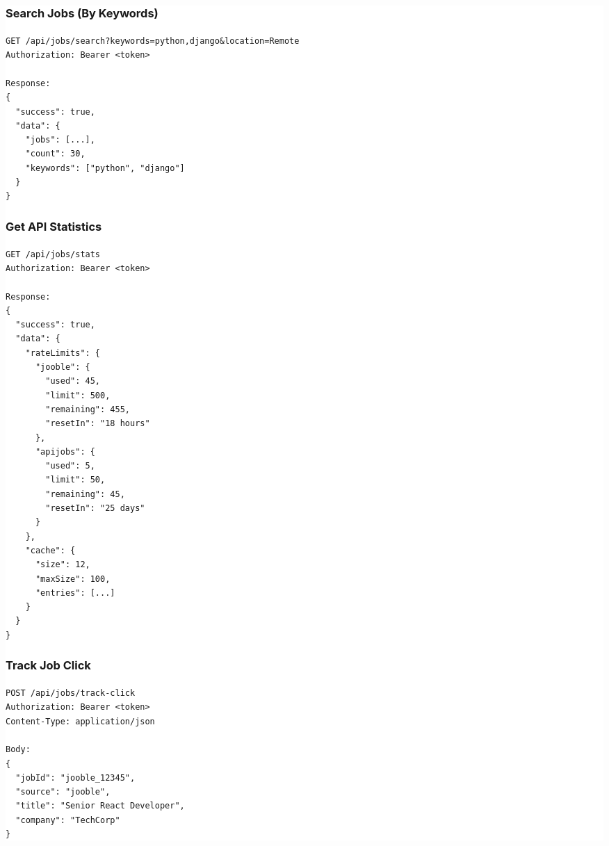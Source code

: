 ### Search Jobs (By Keywords)
```
GET /api/jobs/search?keywords=python,django&location=Remote
Authorization: Bearer <token>

Response:
{
  "success": true,
  "data": {
    "jobs": [...],
    "count": 30,
    "keywords": ["python", "django"]
  }
}
```

### Get API Statistics
```
GET /api/jobs/stats
Authorization: Bearer <token>

Response:
{
  "success": true,
  "data": {
    "rateLimits": {
      "jooble": {
        "used": 45,
        "limit": 500,
        "remaining": 455,
        "resetIn": "18 hours"
      },
      "apijobs": {
        "used": 5,
        "limit": 50,
        "remaining": 45,
        "resetIn": "25 days"
      }
    },
    "cache": {
      "size": 12,
      "maxSize": 100,
      "entries": [...]
    }
  }
}
```

### Track Job Click
```
POST /api/jobs/track-click
Authorization: Bearer <token>
Content-Type: application/json

Body:
{
  "jobId": "jooble_12345",
  "source": "jooble",
  "title": "Senior React Developer",
  "company": "TechCorp"
}
```
